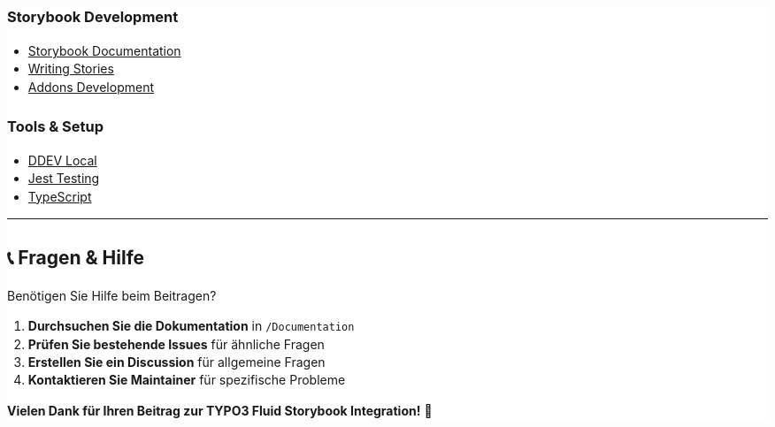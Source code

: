 ### **Storybook Development**
- [Storybook Documentation](https://storybook.js.org/docs)
- [Writing Stories](https://storybook.js.org/docs/react/writing-stories/introduction)
- [Addons Development](https://storybook.js.org/docs/react/addons/writing-addons)

### **Tools & Setup**
- [DDEV Local](https://ddev.readthedocs.io/)
- [Jest Testing](https://jestjs.io/docs/getting-started)
- [TypeScript](https://www.typescriptlang.org/docs/)

---

## 📞 **Fragen & Hilfe**

Benötigen Sie Hilfe beim Beitragen?

1. **Durchsuchen Sie die Dokumentation** in `/Documentation`
2. **Prüfen Sie bestehende Issues** für ähnliche Fragen
3. **Erstellen Sie ein Discussion** für allgemeine Fragen
4. **Kontaktieren Sie Maintainer** für spezifische Probleme

**Vielen Dank für Ihren Beitrag zur TYPO3 Fluid Storybook Integration!** 🎉 